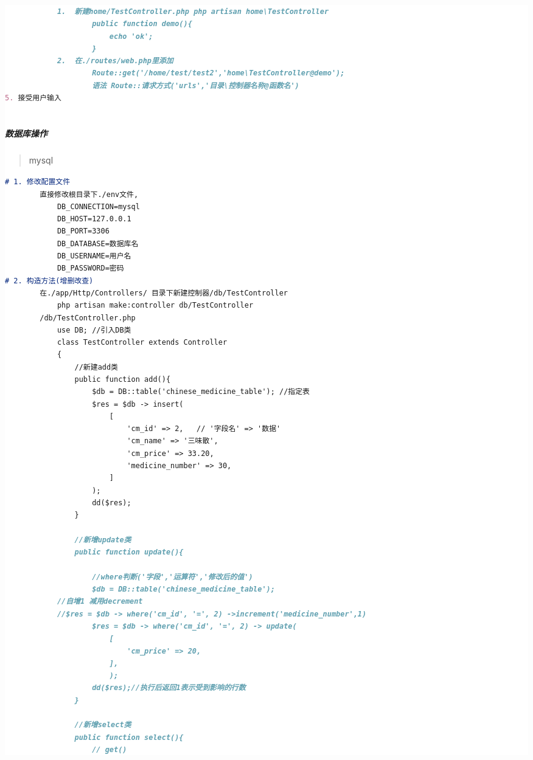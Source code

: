 ~~~markdown
			1.	新建home/TestController.php php artisan home\TestController
					public function demo(){
                        echo 'ok';
                    }
			2.	在./routes/web.php里添加
					Route::get('/home/test/test2','home\TestController@demo');
					语法 Route::请求方式('urls','目录\控制器名称@函数名')
5. 接受用户输入
		
~~~

##### 数据库操作

> mysql

~~~markdown
# 1. 修改配置文件
		直接修改根目录下./env文件,
            DB_CONNECTION=mysql
            DB_HOST=127.0.0.1
            DB_PORT=3306
            DB_DATABASE=数据库名
            DB_USERNAME=用户名
            DB_PASSWORD=密码
# 2. 构造方法(增删改查)
		在./app/Http/Controllers/ 目录下新建控制器/db/TestController
			php artisan make:controller db/TestController 
		/db/TestController.php
			use DB; //引入DB类
            class TestController extends Controller
            {
                //新建add类
                public function add(){
                    $db = DB::table('chinese_medicine_table'); //指定表
                    $res = $db -> insert(
                        [
                            'cm_id' => 2,	// '字段名' => '数据'
                            'cm_name' => '三味散',
                            'cm_price' => 33.20,
                            'medicine_number' => 30,
                        ]
                    );
                    dd($res);
                }
                
                //新增update类
                public function update(){
                	
                    //where判断('字段','运算符','修改后的值')
                    $db = DB::table('chinese_medicine_table');
            //自增1 减用decrement
            //$res = $db -> where('cm_id', '=', 2) ->increment('medicine_number',1)
                    $res = $db -> where('cm_id', '=', 2) -> update(
                        [
                            'cm_price' => 20,
                        ],
                        );
                    dd($res);//执行后返回1表示受到影响的行数
                }
                
                //新增select类
                public function select(){
                	// get()
~~~